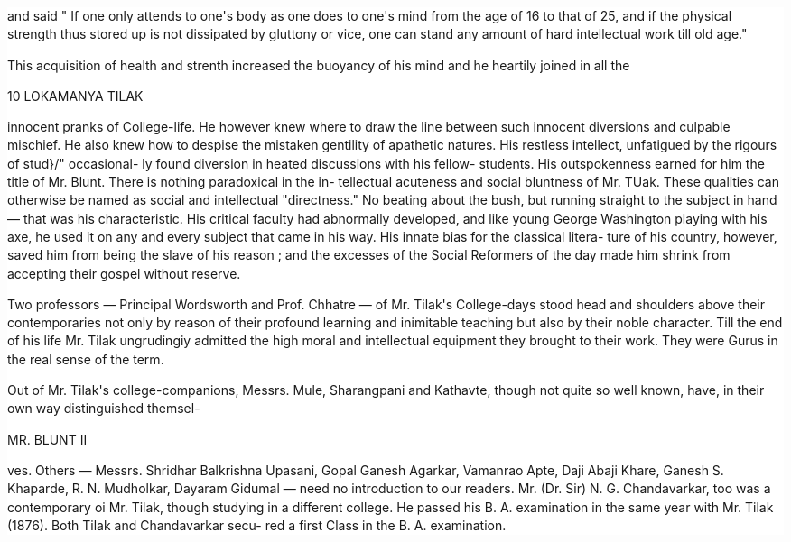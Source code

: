 and said " If one only attends to one's body as one 
does to one's mind from the age of 16 to that of 25, 
and if the physical strength thus stored up is not 
dissipated by gluttony or vice, one can stand any 
amount of hard intellectual work till old age." 

This acquisition of health and strenth increased the 
buoyancy of his mind and he heartily joined in all the 



10 LOKAMANYA TILAK 

innocent pranks of College-life. He however knew 
where to draw the line between such innocent diversions 
and culpable mischief. He also knew how to despise the 
mistaken gentility of apathetic natures. His restless 
intellect, unfatigued by the rigours of stud}/" occasional- 
ly found diversion in heated discussions with his fellow- 
students. His outspokenness earned for him the title 
of Mr. Blunt. There is nothing paradoxical in the in- 
tellectual acuteness and social bluntness of Mr. TUak. 
These qualities can otherwise be named as social and 
intellectual "directness." No beating about the bush, 
but running straight to the subject in hand — that was 
his characteristic. His critical faculty had abnormally 
developed, and like young George Washington playing 
with his axe, he used it on any and every subject that 
came in his way. His innate bias for the classical litera- 
ture of his country, however, saved him from being the 
slave of his reason ; and the excesses of the Social 
Reformers of the day made him shrink from accepting 
their gospel without reserve. 

Two professors — Principal Wordsworth and Prof. 
Chhatre — of Mr. Tilak's College-days stood head and 
shoulders above their contemporaries not only by 
reason of their profound learning and inimitable 
teaching but also by their noble character. Till the 
end of his life Mr. Tilak ungrudingiy admitted the 
high moral and intellectual equipment they brought 
to their work. They were Gurus in the real sense of 
the term. 

Out of Mr. Tilak's college-companions, Messrs. Mule, 
Sharangpani and Kathavte, though not quite so well 
known, have, in their own way distinguished themsel- 



MR. BLUNT II 

ves. Others — Messrs. Shridhar Balkrishna Upasani, 
Gopal Ganesh Agarkar, Vamanrao Apte, Daji Abaji 
Khare, Ganesh S. Khaparde, R. N. Mudholkar, Dayaram 
Gidumal — need no introduction to our readers. Mr. 
(Dr. Sir) N. G. Chandavarkar, too was a contemporary 
oi Mr. Tilak, though studying in a different college. 
He passed his B. A. examination in the same year with 
Mr. Tilak (1876). Both Tilak and Chandavarkar secu- 
red a first Class in the B. A. examination. 
